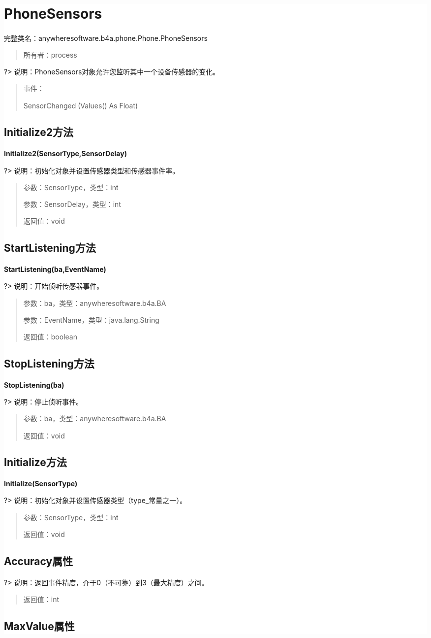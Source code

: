 # PhoneSensors
完整类名：anywheresoftware.b4a.phone.Phone.PhoneSensors
> 所有者：process

?> 说明：PhoneSensors对象允许您监听其中一个设备传感器的变化。
> 事件：
>
> SensorChanged (Values() As Float)
## Initialize2方法
**Initialize2(SensorType,SensorDelay)**

?> 说明：初始化对象并设置传感器类型和传感器事件率。
>
> 参数：SensorType，类型：int
>
> 参数：SensorDelay，类型：int
>
> 返回值：void
## StartListening方法
**StartListening(ba,EventName)**

?> 说明：开始侦听传感器事件。
>
> 参数：ba，类型：anywheresoftware.b4a.BA
>
> 参数：EventName，类型：java.lang.String
>
> 返回值：boolean
## StopListening方法
**StopListening(ba)**

?> 说明：停止侦听事件。
>
> 参数：ba，类型：anywheresoftware.b4a.BA
>
> 返回值：void
## Initialize方法
**Initialize(SensorType)**

?> 说明：初始化对象并设置传感器类型（type_常量之一）。
>
> 参数：SensorType，类型：int
>
> 返回值：void
## Accuracy属性

?> 说明：返回事件精度，介于0（不可靠）到3（最大精度）之间。
>
> 返回值：int
## MaxValue属性
